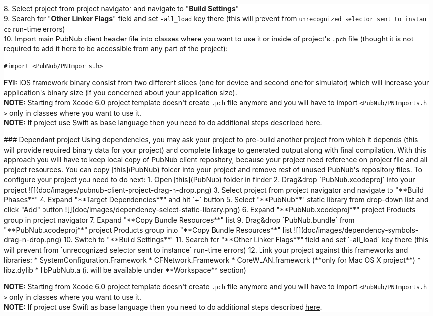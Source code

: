 <a/>8. Select project from project navigator and navigate to "**Build Settings**"  
<a/>9. Search for "**Other Linker Flags**" field and set `-all_load` key there (this will prevent from `unrecognized selector sent to instance` run-time errors)  
<a/>10. Import main PubNub client header file into classes where you want to use it or inside of project's `.pch` file (thought it is not required to add it here to be accessible from any part of the project):  
```objc
#import <PubNub/PNImports.h>
```  
**FYI:** iOS framework binary consist from two different slices (one for device and second one for simulator) which will increase your application's binary size (if you concerned about your application size).  
**NOTE:** Starting from Xcode 6.0 project template doesn't create `.pch` file anymore and you will have to import `<PubNub/PNImports.h>` only in classes where you want to use it.  
**NOTE:** If project use Swift as base language then you need to do additional steps described [here](#use_in_swift_based_project).  

<a name="use_in_project_from_github_dependent_project" />
### Dependant project
Using dependencies, you may ask your project to pre-build another project from which it depends (this will provide required binary data for your project) and complete linkage to generated output along with final compilation. With this approach you will have to keep local copy of PubNub client repository, because your project need reference on project file and all project resources. You can copy [this](PubNub) folder into your project and remove rest of unused PubNub's repository files.  
To configure your project you need to do next:  
1. Open [this](PubNub) folder in finder  
2. Drag&drop `PubNub.xcodeproj` into your project  
![](doc/images/pubnub-client-project-drag-n-drop.png)  
3. Select project from project navigator and navigate to "**Build Phases**"  
4. Expand "**Target Dependencies**" and hit `+` button  
5. Select "**PubNub**" static library from drop-down list and click "Add" button  
![](doc/images/dependency-select-static-library.png)  
6. Expand "**PubNub.xcodeproj**" project Products group in project navigator  
7. Expand "**Copy Bundle Resources**" list  
9. Drag&drop `PubNub.bundle` from "**PubNub.xcodeproj**" project Products group into "**Copy Bundle Resources**" list  
![](doc/images/dependency-symbols-drag-n-drop.png)  
10. Switch to "**Build Settings**"  
11. Search for "**Other Linker Flags**" field and set `-all_load` key there (this will prevent from `unrecognized selector sent to instance` run-time errors)  
12. Link your project against this frameworks and libraries:  
  * SystemConfiguration.Framework  
  * CFNetwork.Framework  
  * CoreWLAN.framework (**only for Mac OS X project**)  
  * libz.dylib  
  * libPubNub.a (it will be available under **Workspace** section)  

**NOTE:** Starting from Xcode 6.0 project template doesn't create `.pch` file anymore and you will have to import `<PubNub/PNImports.h>` only in classes where you want to use it.  
**NOTE:** If project use Swift as base language then you need to do additional steps described [here](#use_in_swift_based_project).  
